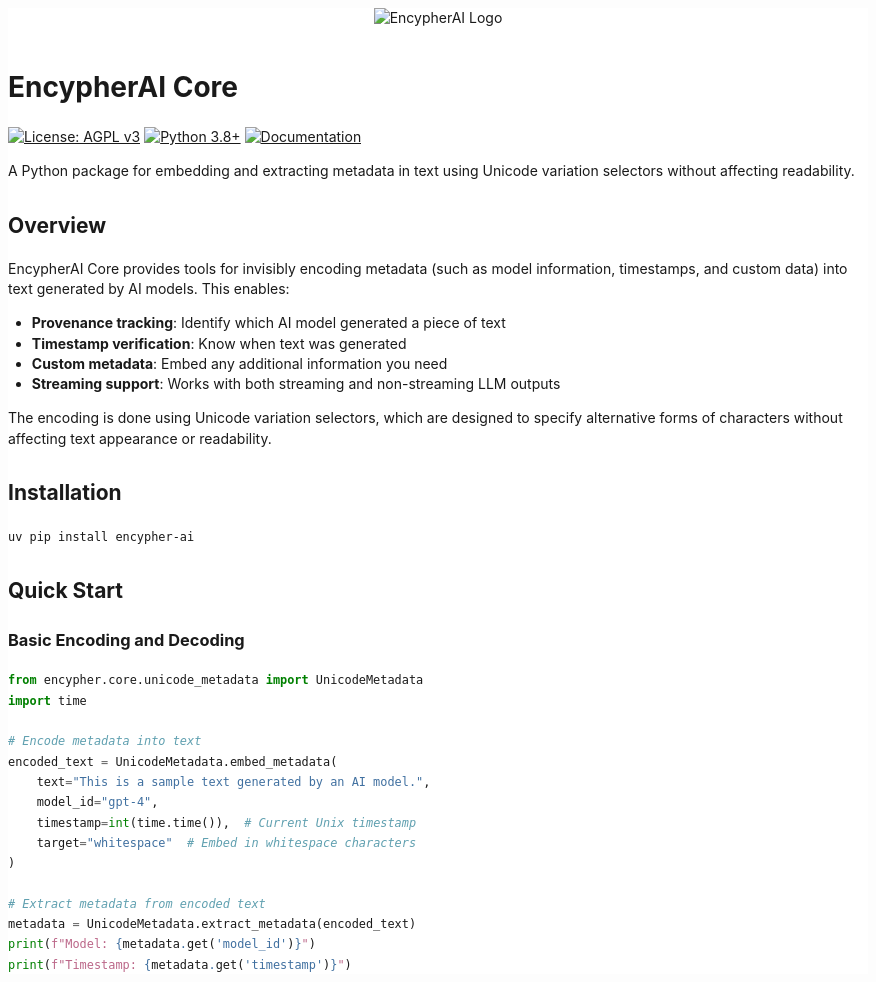 <p align="center">
  <img src="docs/assets/horizontal-logo.png" alt="EncypherAI Logo" width="600">
</p>

# EncypherAI Core

[![License: AGPL v3](https://img.shields.io/badge/License-AGPL%20v3-blue.svg)](https://www.gnu.org/licenses/agpl-3.0)
[![Python 3.8+](https://img.shields.io/badge/python-3.8+-blue.svg)](https://www.python.org/downloads/)
[![Documentation](https://img.shields.io/badge/docs-docs.encypherai.com-blue)](https://docs.encypherai.com)

A Python package for embedding and extracting metadata in text using Unicode variation selectors without affecting readability.

## Overview

EncypherAI Core provides tools for invisibly encoding metadata (such as model information, timestamps, and custom data) into text generated by AI models. This enables:

- **Provenance tracking**: Identify which AI model generated a piece of text
- **Timestamp verification**: Know when text was generated
- **Custom metadata**: Embed any additional information you need
- **Streaming support**: Works with both streaming and non-streaming LLM outputs

The encoding is done using Unicode variation selectors, which are designed to specify alternative forms of characters without affecting text appearance or readability.

## Installation

```bash
uv pip install encypher-ai
```

## Quick Start

### Basic Encoding and Decoding

```python
from encypher.core.unicode_metadata import UnicodeMetadata
import time

# Encode metadata into text
encoded_text = UnicodeMetadata.embed_metadata(
    text="This is a sample text generated by an AI model.",
    model_id="gpt-4",
    timestamp=int(time.time()),  # Current Unix timestamp
    target="whitespace"  # Embed in whitespace characters
)

# Extract metadata from encoded text
metadata = UnicodeMetadata.extract_metadata(encoded_text)
print(f"Model: {metadata.get('model_id')}")
print(f"Timestamp: {metadata.get('timestamp')}")
```
